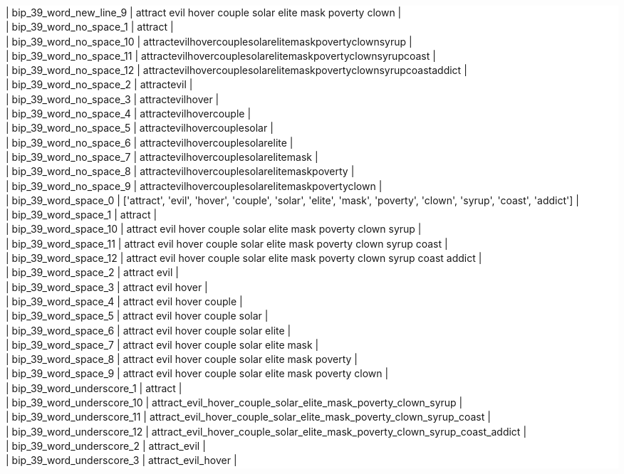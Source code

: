 | bip_39_word_new_line_9 | attract
evil
hover
couple
solar
elite
mask
poverty
clown |  
| bip_39_word_no_space_1 | attract |  
| bip_39_word_no_space_10 | attractevilhovercouplesolarelitemaskpovertyclownsyrup |  
| bip_39_word_no_space_11 | attractevilhovercouplesolarelitemaskpovertyclownsyrupcoast |  
| bip_39_word_no_space_12 | attractevilhovercouplesolarelitemaskpovertyclownsyrupcoastaddict |  
| bip_39_word_no_space_2 | attractevil |  
| bip_39_word_no_space_3 | attractevilhover |  
| bip_39_word_no_space_4 | attractevilhovercouple |  
| bip_39_word_no_space_5 | attractevilhovercouplesolar |  
| bip_39_word_no_space_6 | attractevilhovercouplesolarelite |  
| bip_39_word_no_space_7 | attractevilhovercouplesolarelitemask |  
| bip_39_word_no_space_8 | attractevilhovercouplesolarelitemaskpoverty |  
| bip_39_word_no_space_9 | attractevilhovercouplesolarelitemaskpovertyclown |  
| bip_39_word_space_0 | ['attract', 'evil', 'hover', 'couple', 'solar', 'elite', 'mask', 'poverty', 'clown', 'syrup', 'coast', 'addict'] |  
| bip_39_word_space_1 | attract |  
| bip_39_word_space_10 | attract evil hover couple solar elite mask poverty clown syrup |  
| bip_39_word_space_11 | attract evil hover couple solar elite mask poverty clown syrup coast |  
| bip_39_word_space_12 | attract evil hover couple solar elite mask poverty clown syrup coast addict |  
| bip_39_word_space_2 | attract evil |  
| bip_39_word_space_3 | attract evil hover |  
| bip_39_word_space_4 | attract evil hover couple |  
| bip_39_word_space_5 | attract evil hover couple solar |  
| bip_39_word_space_6 | attract evil hover couple solar elite |  
| bip_39_word_space_7 | attract evil hover couple solar elite mask |  
| bip_39_word_space_8 | attract evil hover couple solar elite mask poverty |  
| bip_39_word_space_9 | attract evil hover couple solar elite mask poverty clown |  
| bip_39_word_underscore_1 | attract |  
| bip_39_word_underscore_10 | attract_evil_hover_couple_solar_elite_mask_poverty_clown_syrup |  
| bip_39_word_underscore_11 | attract_evil_hover_couple_solar_elite_mask_poverty_clown_syrup_coast |  
| bip_39_word_underscore_12 | attract_evil_hover_couple_solar_elite_mask_poverty_clown_syrup_coast_addict |  
| bip_39_word_underscore_2 | attract_evil |  
| bip_39_word_underscore_3 | attract_evil_hover |  